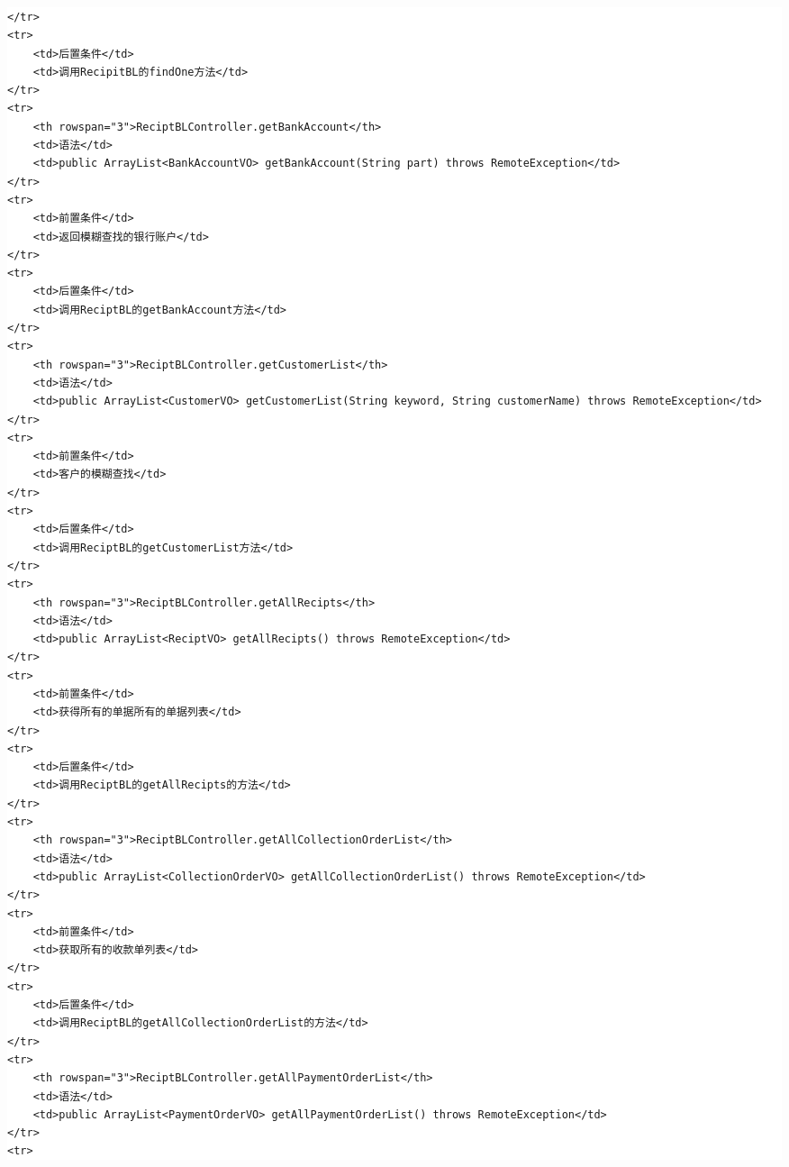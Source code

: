    </tr>
    <tr>
        <td>后置条件</td>
        <td>调用RecipitBL的findOne方法</td>
    </tr>
    <tr>
        <th rowspan="3">ReciptBLController.getBankAccount</th>
        <td>语法</td>
        <td>public ArrayList<BankAccountVO> getBankAccount(String part) throws RemoteException</td>
    </tr>
    <tr>
        <td>前置条件</td>
        <td>返回模糊查找的银行账户</td>
    </tr>
    <tr>
        <td>后置条件</td>
        <td>调用ReciptBL的getBankAccount方法</td>
    </tr>
    <tr>
        <th rowspan="3">ReciptBLController.getCustomerList</th>
        <td>语法</td>
        <td>public ArrayList<CustomerVO> getCustomerList(String keyword, String customerName) throws RemoteException</td>
    </tr>
    <tr>
        <td>前置条件</td>
        <td>客户的模糊查找</td>
    </tr>
    <tr>
        <td>后置条件</td>
        <td>调用ReciptBL的getCustomerList方法</td>
    </tr>
    <tr>
        <th rowspan="3">ReciptBLController.getAllRecipts</th>
        <td>语法</td>
        <td>public ArrayList<ReciptVO> getAllRecipts() throws RemoteException</td>
    </tr>
    <tr>
        <td>前置条件</td>
        <td>获得所有的单据所有的单据列表</td>
    </tr>
    <tr>
        <td>后置条件</td>
        <td>调用ReciptBL的getAllRecipts的方法</td>
    </tr>
    <tr>
        <th rowspan="3">ReciptBLController.getAllCollectionOrderList</th>
        <td>语法</td>
        <td>public ArrayList<CollectionOrderVO> getAllCollectionOrderList() throws RemoteException</td>
    </tr>
    <tr>
        <td>前置条件</td>
        <td>获取所有的收款单列表</td>
    </tr>
    <tr>
        <td>后置条件</td>
        <td>调用ReciptBL的getAllCollectionOrderList的方法</td>
    </tr>
    <tr>
        <th rowspan="3">ReciptBLController.getAllPaymentOrderList</th>
        <td>语法</td>
        <td>public ArrayList<PaymentOrderVO> getAllPaymentOrderList() throws RemoteException</td>
    </tr>
    <tr>